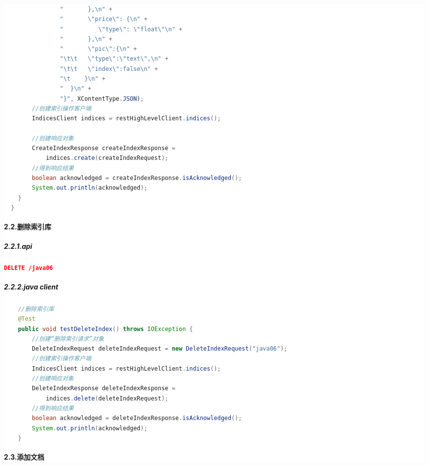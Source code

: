 ```java
				"       },\n" +
				"       \"price\": {\n" +
				"          \"type\": \"float\"\n" +
				"       },\n" +
				"       \"pic\":{\n" +
				"\t\t   \"type\":\"text\",\n" +
				"\t\t   \"index\":false\n" +
				"\t    }\n" +
				"  }\n" +
				"}", XContentType.JSON);
        //创建索引操作客户端
        IndicesClient indices = restHighLevelClient.indices();

        //创建响应对象
        CreateIndexResponse createIndexResponse = 
            indices.create(createIndexRequest);
        //得到响应结果
        boolean acknowledged = createIndexResponse.isAcknowledged();
        System.out.println(acknowledged);
    } 
  }
```



#### 2.2.删除索引库

##### 2.2.1.api

```json
DELETE /java06
```

##### 2.2.2.java client

```java
	//删除索引库
	@Test
	public void testDeleteIndex() throws IOException {
		//创建“删除索引请求”对象
		DeleteIndexRequest deleteIndexRequest = new DeleteIndexRequest("java06");
		//创建索引操作客户端
		IndicesClient indices = restHighLevelClient.indices();
		//创建响应对象
		DeleteIndexResponse deleteIndexResponse = 
            indices.delete(deleteIndexRequest);
		//得到响应结果
		boolean acknowledged = deleteIndexResponse.isAcknowledged();
		System.out.println(acknowledged);
	}
```

#### 2.3.添加文档
